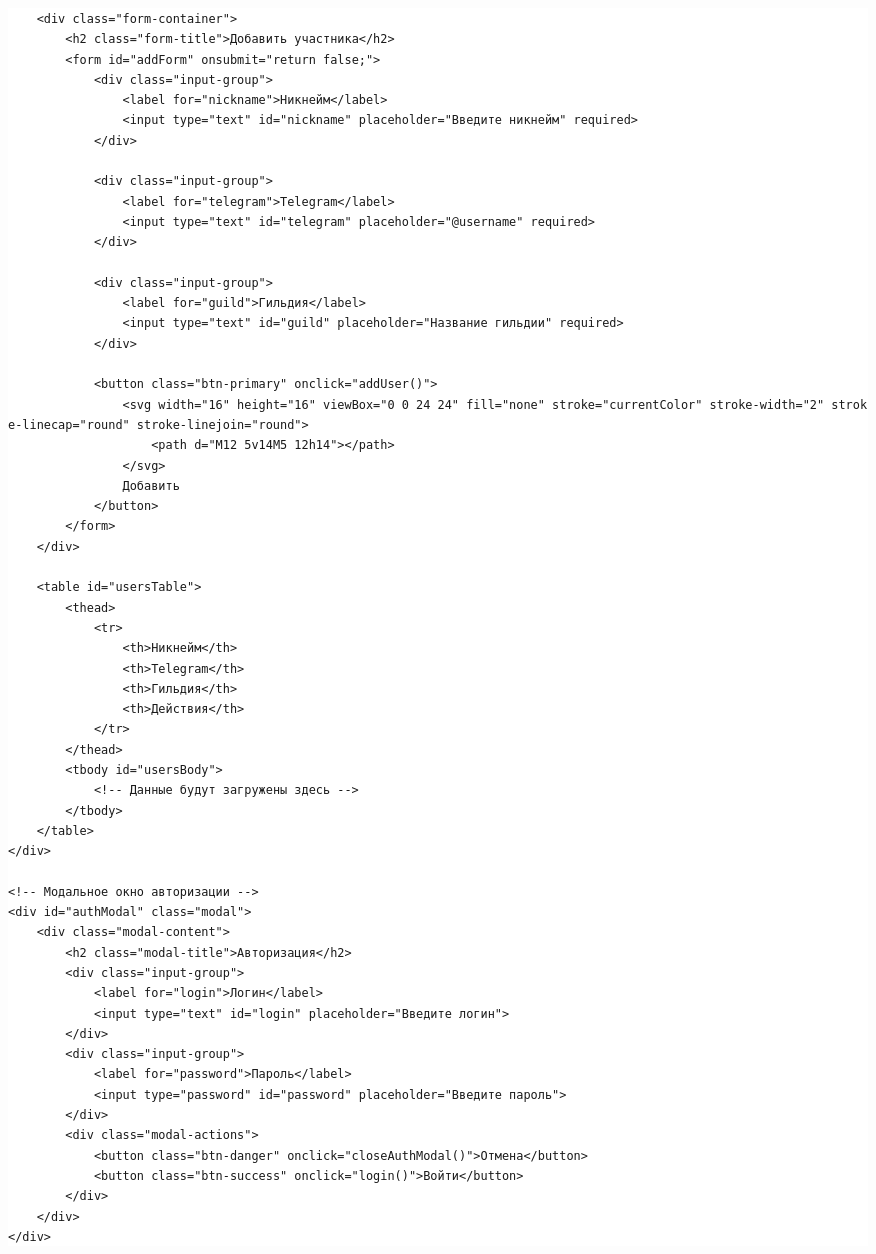         <div class="form-container">
            <h2 class="form-title">Добавить участника</h2>
            <form id="addForm" onsubmit="return false;">
                <div class="input-group">
                    <label for="nickname">Никнейм</label>
                    <input type="text" id="nickname" placeholder="Введите никнейм" required>
                </div>
                
                <div class="input-group">
                    <label for="telegram">Telegram</label>
                    <input type="text" id="telegram" placeholder="@username" required>
                </div>
                
                <div class="input-group">
                    <label for="guild">Гильдия</label>
                    <input type="text" id="guild" placeholder="Название гильдии" required>
                </div>
                
                <button class="btn-primary" onclick="addUser()">
                    <svg width="16" height="16" viewBox="0 0 24 24" fill="none" stroke="currentColor" stroke-width="2" stroke-linecap="round" stroke-linejoin="round">
                        <path d="M12 5v14M5 12h14"></path>
                    </svg>
                    Добавить
                </button>
            </form>
        </div>

        <table id="usersTable">
            <thead>
                <tr>
                    <th>Никнейм</th>
                    <th>Telegram</th>
                    <th>Гильдия</th>
                    <th>Действия</th>
                </tr>
            </thead>
            <tbody id="usersBody">
                <!-- Данные будут загружены здесь -->
            </tbody>
        </table>
    </div>

    <!-- Модальное окно авторизации -->
    <div id="authModal" class="modal">
        <div class="modal-content">
            <h2 class="modal-title">Авторизация</h2>
            <div class="input-group">
                <label for="login">Логин</label>
                <input type="text" id="login" placeholder="Введите логин">
            </div>
            <div class="input-group">
                <label for="password">Пароль</label>
                <input type="password" id="password" placeholder="Введите пароль">
            </div>
            <div class="modal-actions">
                <button class="btn-danger" onclick="closeAuthModal()">Отмена</button>
                <button class="btn-success" onclick="login()">Войти</button>
            </div>
        </div>
    </div>
